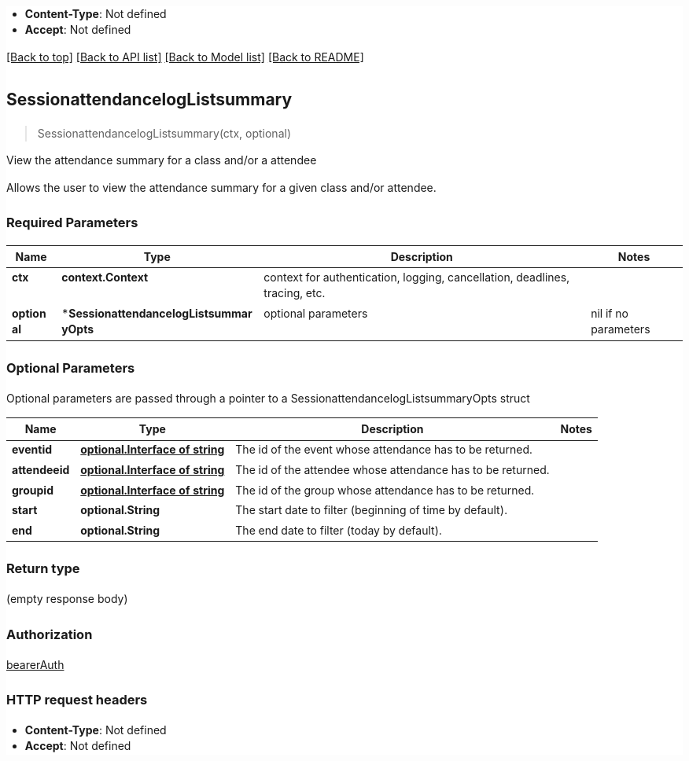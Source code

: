 - **Content-Type**: Not defined
- **Accept**: Not defined

[[Back to top]](#) [[Back to API list]](../README.md#documentation-for-api-endpoints)
[[Back to Model list]](../README.md#documentation-for-models)
[[Back to README]](../README.md)


## SessionattendancelogListsummary

> SessionattendancelogListsummary(ctx, optional)

View the attendance summary for a class and/or a attendee

Allows the user to view the attendance summary for a given class and/or attendee.

### Required Parameters


Name | Type | Description  | Notes
------------- | ------------- | ------------- | -------------
**ctx** | **context.Context** | context for authentication, logging, cancellation, deadlines, tracing, etc.
 **optional** | ***SessionattendancelogListsummaryOpts** | optional parameters | nil if no parameters

### Optional Parameters

Optional parameters are passed through a pointer to a SessionattendancelogListsummaryOpts struct


Name | Type | Description  | Notes
------------- | ------------- | ------------- | -------------
 **eventid** | [**optional.Interface of string**](.md)| The id of the event whose attendance has to be returned. | 
 **attendeeid** | [**optional.Interface of string**](.md)| The id of the attendee whose attendance has to be returned. | 
 **groupid** | [**optional.Interface of string**](.md)| The id of the group whose attendance has to be returned. | 
 **start** | **optional.String**| The start date to filter (beginning of time by default). | 
 **end** | **optional.String**| The end date to filter (today by default). | 

### Return type

 (empty response body)

### Authorization

[bearerAuth](../README.md#bearerAuth)

### HTTP request headers

- **Content-Type**: Not defined
- **Accept**: Not defined
